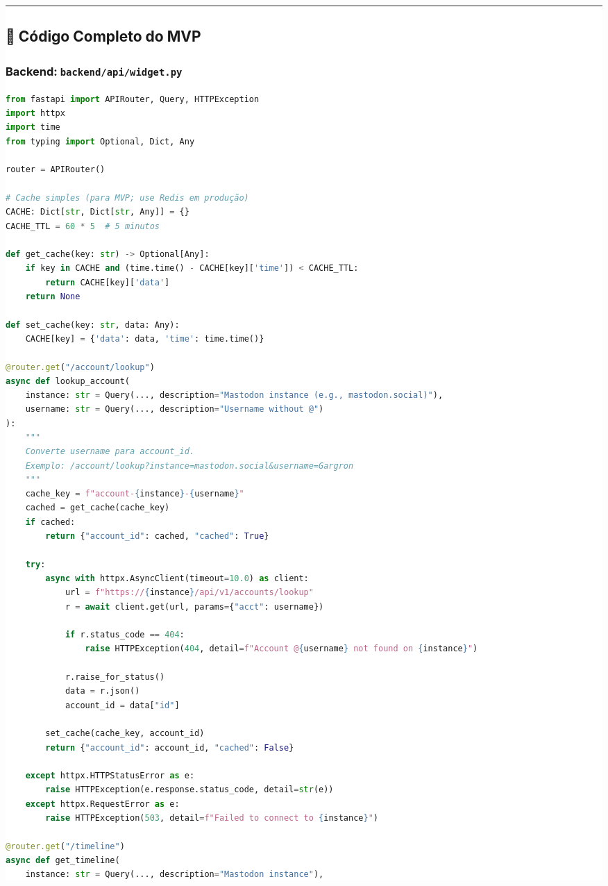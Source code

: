 ***

## 🎯 Código Completo do MVP

### Backend: `backend/api/widget.py`

```python
from fastapi import APIRouter, Query, HTTPException
import httpx
import time
from typing import Optional, Dict, Any

router = APIRouter()

# Cache simples (para MVP; use Redis em produção)
CACHE: Dict[str, Dict[str, Any]] = {}
CACHE_TTL = 60 * 5  # 5 minutos

def get_cache(key: str) -> Optional[Any]:
    if key in CACHE and (time.time() - CACHE[key]['time']) < CACHE_TTL:
        return CACHE[key]['data']
    return None

def set_cache(key: str, data: Any):
    CACHE[key] = {'data': data, 'time': time.time()}

@router.get("/account/lookup")
async def lookup_account(
    instance: str = Query(..., description="Mastodon instance (e.g., mastodon.social)"),
    username: str = Query(..., description="Username without @")
):
    """
    Converte username para account_id.
    Exemplo: /account/lookup?instance=mastodon.social&username=Gargron
    """
    cache_key = f"account-{instance}-{username}"
    cached = get_cache(cache_key)
    if cached:
        return {"account_id": cached, "cached": True}
    
    try:
        async with httpx.AsyncClient(timeout=10.0) as client:
            url = f"https://{instance}/api/v1/accounts/lookup"
            r = await client.get(url, params={"acct": username})
            
            if r.status_code == 404:
                raise HTTPException(404, detail=f"Account @{username} not found on {instance}")
            
            r.raise_for_status()
            data = r.json()
            account_id = data["id"]
        
        set_cache(cache_key, account_id)
        return {"account_id": account_id, "cached": False}
    
    except httpx.HTTPStatusError as e:
        raise HTTPException(e.response.status_code, detail=str(e))
    except httpx.RequestError as e:
        raise HTTPException(503, detail=f"Failed to connect to {instance}")

@router.get("/timeline")
async def get_timeline(
    instance: str = Query(..., description="Mastodon instance"),
```